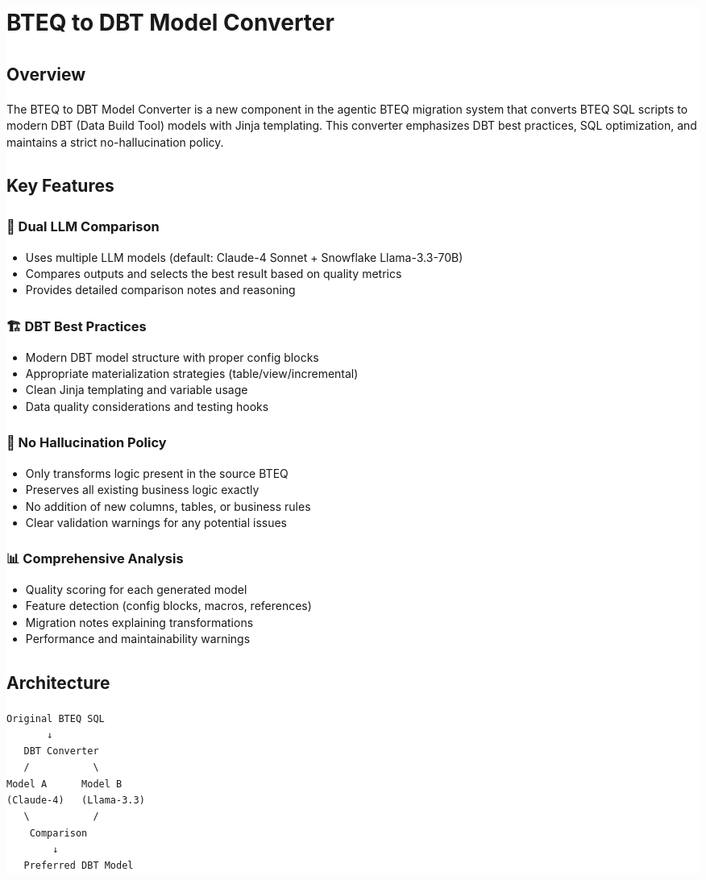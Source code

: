 # BTEQ to DBT Model Converter

## Overview

The BTEQ to DBT Model Converter is a new component in the agentic BTEQ migration system that converts BTEQ SQL scripts to modern DBT (Data Build Tool) models with Jinja templating. This converter emphasizes DBT best practices, SQL optimization, and maintains a strict no-hallucination policy.

## Key Features

### 🎯 Dual LLM Comparison
- Uses multiple LLM models (default: Claude-4 Sonnet + Snowflake Llama-3.3-70B)
- Compares outputs and selects the best result based on quality metrics
- Provides detailed comparison notes and reasoning

### 🏗️ DBT Best Practices
- Modern DBT model structure with proper config blocks
- Appropriate materialization strategies (table/view/incremental)
- Clean Jinja templating and variable usage
- Data quality considerations and testing hooks

### 🚫 No Hallucination Policy
- Only transforms logic present in the source BTEQ
- Preserves all existing business logic exactly
- No addition of new columns, tables, or business rules
- Clear validation warnings for any potential issues

### 📊 Comprehensive Analysis
- Quality scoring for each generated model
- Feature detection (config blocks, macros, references)
- Migration notes explaining transformations
- Performance and maintainability warnings

## Architecture

```
Original BTEQ SQL
       ↓
   DBT Converter
   /           \
Model A      Model B
(Claude-4)   (Llama-3.3)
   \           /
    Comparison
        ↓
   Preferred DBT Model
```
